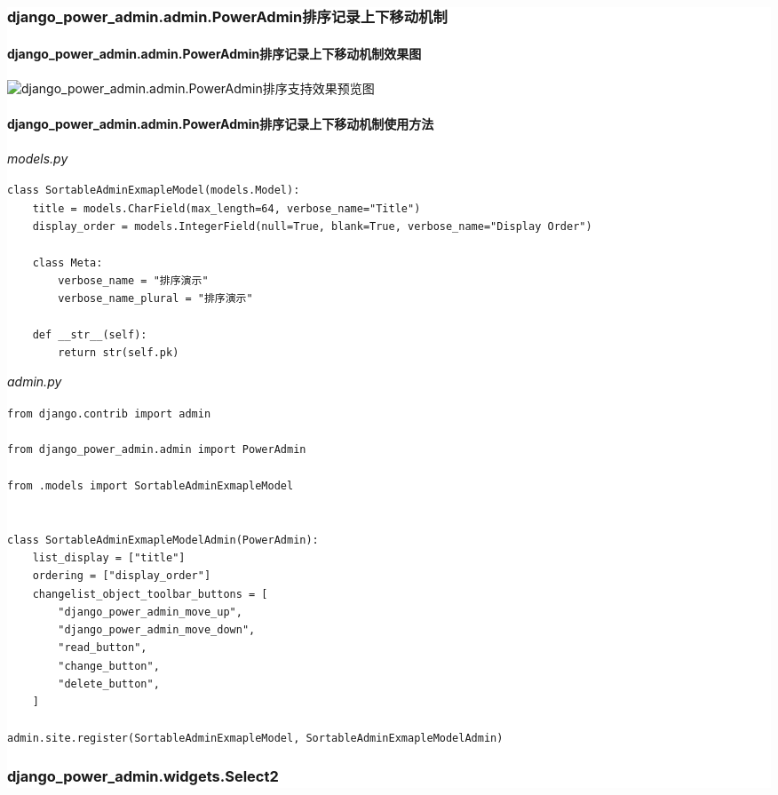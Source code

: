 ### <a name="django_power_admin.admin.PowerAdmin排序记录上下移动机制"></a>django_power_admin.admin.PowerAdmin排序记录上下移动机制

#### django_power_admin.admin.PowerAdmin排序记录上下移动机制效果图

![django_power_admin.admin.PowerAdmin排序支持效果预览图](https://github.com/zencore-dobetter/pypi-images/raw/main/django-power-admin/admin/django_power_admin_admin_sorting_preview.png)


#### django_power_admin.admin.PowerAdmin排序记录上下移动机制使用方法

*models.py*

```
class SortableAdminExmapleModel(models.Model):
    title = models.CharField(max_length=64, verbose_name="Title")
    display_order = models.IntegerField(null=True, blank=True, verbose_name="Display Order")

    class Meta:
        verbose_name = "排序演示"
        verbose_name_plural = "排序演示"
    
    def __str__(self):
        return str(self.pk)

```

*admin.py*

```
from django.contrib import admin

from django_power_admin.admin import PowerAdmin

from .models import SortableAdminExmapleModel


class SortableAdminExmapleModelAdmin(PowerAdmin):
    list_display = ["title"]
    ordering = ["display_order"]
    changelist_object_toolbar_buttons = [
        "django_power_admin_move_up",
        "django_power_admin_move_down",
        "read_button",
        "change_button",
        "delete_button",
    ]

admin.site.register(SortableAdminExmapleModel, SortableAdminExmapleModelAdmin)

```

### <a name="django_power_admin.widgets.Select2"></a>django_power_admin.widgets.Select2
